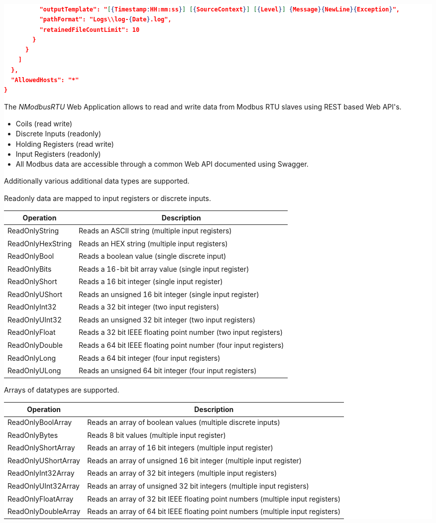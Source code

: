 ~~~JSON
          "outputTemplate": "[{Timestamp:HH:mm:ss}] [{SourceContext}] [{Level}] {Message}{NewLine}{Exception}",
          "pathFormat": "Logs\\log-{Date}.log",
          "retainedFileCountLimit": 10
        }
      }
    ]
  },
  "AllowedHosts": "*"
}
~~~

The *NModbusRTU* Web Application allows to read and write data from Modbus RTU slaves using REST based Web API's.

- Coils (read write)
- Discrete Inputs (readonly)
- Holding Registers (read write)
- Input Registers (readonly)
- All Modbus data are accessible through a common Web API documented using Swagger.

Additionally various additional data types are supported.

Readonly data are mapped to input registers or discrete inputs.

| Operation | Description |
|-----------|-------------|
| ReadOnlyString | Reads an ASCII string (multiple input registers)
| ReadOnlyHexString | Reads an HEX string (multiple input registers)
| ReadOnlyBool | Reads a boolean value (single discrete input)
| ReadOnlyBits | Reads a 16-bit bit array value (single input register)
| ReadOnlyShort | Reads a 16 bit integer (single input register)
| ReadOnlyUShort | Reads an unsigned 16 bit integer (single input register)
| ReadOnlyInt32 | Reads a 32 bit integer (two input registers)
| ReadOnlyUInt32 | Reads an unsigned 32 bit integer (two input registers)
| ReadOnlyFloat | Reads a 32 bit IEEE floating point number (two input registers)
| ReadOnlyDouble | Reads a 64 bit IEEE floating point number (four input registers)
| ReadOnlyLong | Reads a 64 bit integer (four input registers)
| ReadOnlyULong | Reads an unsigned 64 bit integer (four input registers)

Arrays of datatypes are supported.

| Operation | Description |
|-----------|-------------|
| ReadOnlyBoolArray | Reads an array of boolean values (multiple discrete inputs)
| ReadOnlyBytes | Reads 8 bit values (multiple input register)
| ReadOnlyShortArray | Reads an array of 16 bit integers (multiple input register)
| ReadOnlyUShortArray | Reads an array of unsigned 16 bit integer (multiple input register)
| ReadOnlyInt32Array | Reads an array of 32 bit integers (multiple input registers)
| ReadOnlyUInt32Array | Reads an array of unsigned 32 bit integers (multiple input registers)
| ReadOnlyFloatArray | Reads an array of 32 bit IEEE floating point numbers (multiple input registers)
| ReadOnlyDoubleArray | Reads an array of 64 bit IEEE floating point numbers (multiple input registers)